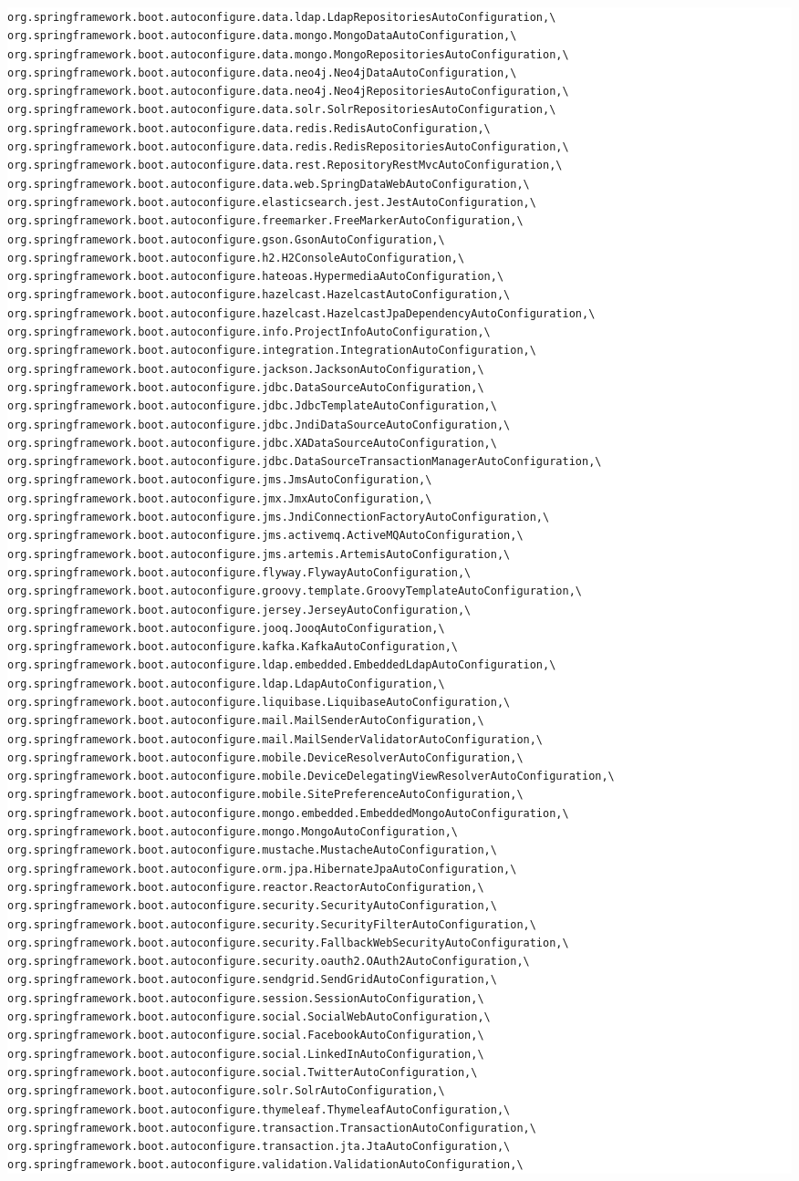 ```xml
org.springframework.boot.autoconfigure.data.ldap.LdapRepositoriesAutoConfiguration,\
org.springframework.boot.autoconfigure.data.mongo.MongoDataAutoConfiguration,\
org.springframework.boot.autoconfigure.data.mongo.MongoRepositoriesAutoConfiguration,\
org.springframework.boot.autoconfigure.data.neo4j.Neo4jDataAutoConfiguration,\
org.springframework.boot.autoconfigure.data.neo4j.Neo4jRepositoriesAutoConfiguration,\
org.springframework.boot.autoconfigure.data.solr.SolrRepositoriesAutoConfiguration,\
org.springframework.boot.autoconfigure.data.redis.RedisAutoConfiguration,\
org.springframework.boot.autoconfigure.data.redis.RedisRepositoriesAutoConfiguration,\
org.springframework.boot.autoconfigure.data.rest.RepositoryRestMvcAutoConfiguration,\
org.springframework.boot.autoconfigure.data.web.SpringDataWebAutoConfiguration,\
org.springframework.boot.autoconfigure.elasticsearch.jest.JestAutoConfiguration,\
org.springframework.boot.autoconfigure.freemarker.FreeMarkerAutoConfiguration,\
org.springframework.boot.autoconfigure.gson.GsonAutoConfiguration,\
org.springframework.boot.autoconfigure.h2.H2ConsoleAutoConfiguration,\
org.springframework.boot.autoconfigure.hateoas.HypermediaAutoConfiguration,\
org.springframework.boot.autoconfigure.hazelcast.HazelcastAutoConfiguration,\
org.springframework.boot.autoconfigure.hazelcast.HazelcastJpaDependencyAutoConfiguration,\
org.springframework.boot.autoconfigure.info.ProjectInfoAutoConfiguration,\
org.springframework.boot.autoconfigure.integration.IntegrationAutoConfiguration,\
org.springframework.boot.autoconfigure.jackson.JacksonAutoConfiguration,\
org.springframework.boot.autoconfigure.jdbc.DataSourceAutoConfiguration,\
org.springframework.boot.autoconfigure.jdbc.JdbcTemplateAutoConfiguration,\
org.springframework.boot.autoconfigure.jdbc.JndiDataSourceAutoConfiguration,\
org.springframework.boot.autoconfigure.jdbc.XADataSourceAutoConfiguration,\
org.springframework.boot.autoconfigure.jdbc.DataSourceTransactionManagerAutoConfiguration,\
org.springframework.boot.autoconfigure.jms.JmsAutoConfiguration,\
org.springframework.boot.autoconfigure.jmx.JmxAutoConfiguration,\
org.springframework.boot.autoconfigure.jms.JndiConnectionFactoryAutoConfiguration,\
org.springframework.boot.autoconfigure.jms.activemq.ActiveMQAutoConfiguration,\
org.springframework.boot.autoconfigure.jms.artemis.ArtemisAutoConfiguration,\
org.springframework.boot.autoconfigure.flyway.FlywayAutoConfiguration,\
org.springframework.boot.autoconfigure.groovy.template.GroovyTemplateAutoConfiguration,\
org.springframework.boot.autoconfigure.jersey.JerseyAutoConfiguration,\
org.springframework.boot.autoconfigure.jooq.JooqAutoConfiguration,\
org.springframework.boot.autoconfigure.kafka.KafkaAutoConfiguration,\
org.springframework.boot.autoconfigure.ldap.embedded.EmbeddedLdapAutoConfiguration,\
org.springframework.boot.autoconfigure.ldap.LdapAutoConfiguration,\
org.springframework.boot.autoconfigure.liquibase.LiquibaseAutoConfiguration,\
org.springframework.boot.autoconfigure.mail.MailSenderAutoConfiguration,\
org.springframework.boot.autoconfigure.mail.MailSenderValidatorAutoConfiguration,\
org.springframework.boot.autoconfigure.mobile.DeviceResolverAutoConfiguration,\
org.springframework.boot.autoconfigure.mobile.DeviceDelegatingViewResolverAutoConfiguration,\
org.springframework.boot.autoconfigure.mobile.SitePreferenceAutoConfiguration,\
org.springframework.boot.autoconfigure.mongo.embedded.EmbeddedMongoAutoConfiguration,\
org.springframework.boot.autoconfigure.mongo.MongoAutoConfiguration,\
org.springframework.boot.autoconfigure.mustache.MustacheAutoConfiguration,\
org.springframework.boot.autoconfigure.orm.jpa.HibernateJpaAutoConfiguration,\
org.springframework.boot.autoconfigure.reactor.ReactorAutoConfiguration,\
org.springframework.boot.autoconfigure.security.SecurityAutoConfiguration,\
org.springframework.boot.autoconfigure.security.SecurityFilterAutoConfiguration,\
org.springframework.boot.autoconfigure.security.FallbackWebSecurityAutoConfiguration,\
org.springframework.boot.autoconfigure.security.oauth2.OAuth2AutoConfiguration,\
org.springframework.boot.autoconfigure.sendgrid.SendGridAutoConfiguration,\
org.springframework.boot.autoconfigure.session.SessionAutoConfiguration,\
org.springframework.boot.autoconfigure.social.SocialWebAutoConfiguration,\
org.springframework.boot.autoconfigure.social.FacebookAutoConfiguration,\
org.springframework.boot.autoconfigure.social.LinkedInAutoConfiguration,\
org.springframework.boot.autoconfigure.social.TwitterAutoConfiguration,\
org.springframework.boot.autoconfigure.solr.SolrAutoConfiguration,\
org.springframework.boot.autoconfigure.thymeleaf.ThymeleafAutoConfiguration,\
org.springframework.boot.autoconfigure.transaction.TransactionAutoConfiguration,\
org.springframework.boot.autoconfigure.transaction.jta.JtaAutoConfiguration,\
org.springframework.boot.autoconfigure.validation.ValidationAutoConfiguration,\
```